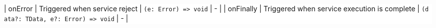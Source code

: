 | onError    | Triggered when service reject                                                                                                                                                                                                                        | `(e: Error) => void`                                        | -        |
| onFinally  | Triggered when service execution is complete                                                                                                                                                                                                         | `(data?: TData, e?: Error) => void`                         | -        |
